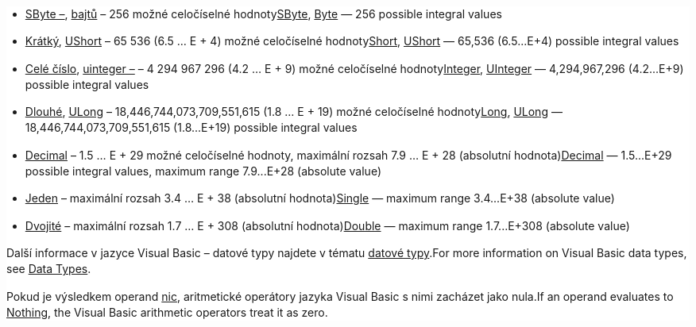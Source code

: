 -   <span data-ttu-id="d8d71-108">[SByte –](../../../visual-basic/language-reference/data-types/sbyte-data-type.md), [bajtů](../../../visual-basic/language-reference/data-types/byte-data-type.md) – 256 možné celočíselné hodnoty</span><span class="sxs-lookup"><span data-stu-id="d8d71-108">[SByte](../../../visual-basic/language-reference/data-types/sbyte-data-type.md), [Byte](../../../visual-basic/language-reference/data-types/byte-data-type.md) — 256 possible integral values</span></span>  
  
-   <span data-ttu-id="d8d71-109">[Krátký](../../../visual-basic/language-reference/data-types/short-data-type.md), [UShort](../../../visual-basic/language-reference/data-types/ushort-data-type.md) – 65 536 (6.5 … E + 4) možné celočíselné hodnoty</span><span class="sxs-lookup"><span data-stu-id="d8d71-109">[Short](../../../visual-basic/language-reference/data-types/short-data-type.md), [UShort](../../../visual-basic/language-reference/data-types/ushort-data-type.md) — 65,536 (6.5...E+4) possible integral values</span></span>  
  
-   <span data-ttu-id="d8d71-110">[Celé číslo](../../../visual-basic/language-reference/data-types/integer-data-type.md), [uinteger –](../../../visual-basic/language-reference/data-types/uinteger-data-type.md) – 4 294 967 296 (4.2 … E + 9) možné celočíselné hodnoty</span><span class="sxs-lookup"><span data-stu-id="d8d71-110">[Integer](../../../visual-basic/language-reference/data-types/integer-data-type.md), [UInteger](../../../visual-basic/language-reference/data-types/uinteger-data-type.md) — 4,294,967,296 (4.2...E+9) possible integral values</span></span>  
  
-   <span data-ttu-id="d8d71-111">[Dlouhé](../../../visual-basic/language-reference/data-types/long-data-type.md), [ULong](../../../visual-basic/language-reference/data-types/ulong-data-type.md) – 18,446,744,073,709,551,615 (1.8 … E + 19) možné celočíselné hodnoty</span><span class="sxs-lookup"><span data-stu-id="d8d71-111">[Long](../../../visual-basic/language-reference/data-types/long-data-type.md), [ULong](../../../visual-basic/language-reference/data-types/ulong-data-type.md) — 18,446,744,073,709,551,615 (1.8...E+19) possible integral values</span></span>  
  
-   <span data-ttu-id="d8d71-112">[Decimal](../../../visual-basic/language-reference/data-types/decimal-data-type.md) – 1.5 … E + 29 možné celočíselné hodnoty, maximální rozsah 7.9 … E + 28 (absolutní hodnota)</span><span class="sxs-lookup"><span data-stu-id="d8d71-112">[Decimal](../../../visual-basic/language-reference/data-types/decimal-data-type.md) — 1.5...E+29 possible integral values, maximum range 7.9...E+28 (absolute value)</span></span>  
  
-   <span data-ttu-id="d8d71-113">[Jeden](../../../visual-basic/language-reference/data-types/single-data-type.md) – maximální rozsah 3.4 … E + 38 (absolutní hodnota)</span><span class="sxs-lookup"><span data-stu-id="d8d71-113">[Single](../../../visual-basic/language-reference/data-types/single-data-type.md) — maximum range 3.4...E+38 (absolute value)</span></span>  
  
-   <span data-ttu-id="d8d71-114">[Dvojité](../../../visual-basic/language-reference/data-types/double-data-type.md) – maximální rozsah 1.7 … E + 308 (absolutní hodnota)</span><span class="sxs-lookup"><span data-stu-id="d8d71-114">[Double](../../../visual-basic/language-reference/data-types/double-data-type.md) — maximum range 1.7...E+308 (absolute value)</span></span>  
  
 <span data-ttu-id="d8d71-115">Další informace v jazyce Visual Basic – datové typy najdete v tématu [datové typy](../../../visual-basic/language-reference/data-types/data-type-summary.md).</span><span class="sxs-lookup"><span data-stu-id="d8d71-115">For more information on Visual Basic data types, see [Data Types](../../../visual-basic/language-reference/data-types/data-type-summary.md).</span></span>  
  
 <span data-ttu-id="d8d71-116">Pokud je výsledkem operand [nic](../../../visual-basic/language-reference/nothing.md), aritmetické operátory jazyka Visual Basic s nimi zacházet jako nula.</span><span class="sxs-lookup"><span data-stu-id="d8d71-116">If an operand evaluates to [Nothing](../../../visual-basic/language-reference/nothing.md), the Visual Basic arithmetic operators treat it as zero.</span></span>  
  